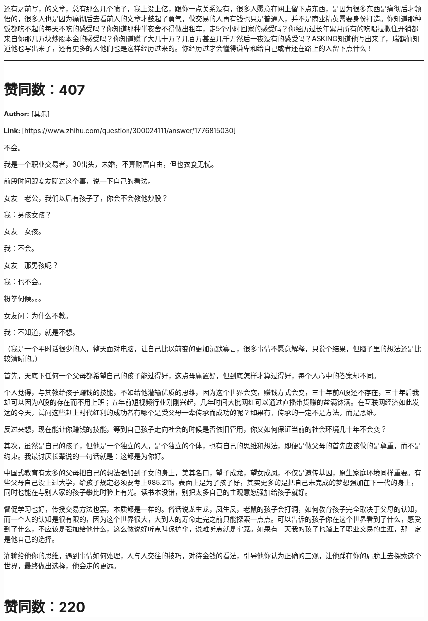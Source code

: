 还有之前写，的文章，总有那么几个喷子，我上没上亿，跟你一点关系没有，很多人愿意在网上留下点东西，是因为很多东西是痛彻后才领悟的，很多人也是因为痛彻后去看前人的文章才鼓起了勇气，做交易的人再有钱也只是普通人，并不是商业精英需要身份打造。你知道那种饭都吃不起的每天不吃的感受吗？你知道那种半夜舍不得做出租车，走5个小时回家的感受吗？你经历过长年累月所有的吃喝拉撒住开销都来自你那几万块炒股本金的感受吗？你知道赚了大几十万？几百万甚至几千万然后一夜没有的感受吗？ASKING知道他写出来了，瑞鹤仙知道他也写出来了，还有更多的人他们也是这样经历过来的。你经历过才会懂得谦卑和给自己或者还在路上的人留下点什么！

---

# 赞同数：407

**Author:** [其乐]

 **Link:** [https://www.zhihu.com/question/300024111/answer/1776815030]

不会。

我是一个职业交易者，30出头，未婚，不算财富自由，但也衣食无忧。

  


前段时间跟女友聊过这个事，说一下自己的看法。

女友：老公，我们以后有孩子了，你会不会教他炒股？

我：男孩女孩？

女友：女孩。

我：不会。

女友：那男孩呢？

我：也不会。

粉拳伺候。。。

女友问：为什么不教。

我：不知道，就是不想。

（我是一个平时话很少的人，整天面对电脑，让自己比以前变的更加沉默寡言，很多事情不愿意解释，只说个结果，但脑子里的想法还是比较清晰的。）

首先，天底下任何一个父母都希望自己的孩子能过得好，这点毋庸置疑，但到底怎样才算过得好，每个人心中的答案却不同。

个人觉得，与其教给孩子赚钱的技能，不如给他灌输优质的思维，因为这个世界会变，赚钱方式会变，三十年前A股还不存在，三十年后我却可以因为A股的存在而不用上班；五年前短视频行业刚刚兴起，几年时间大批网红可以通过直播带货赚的盆满钵满。在互联网经济如此发达的今天，试问这些赶上时代红利的成功者有哪个是受父母一辈传承而成功的呢？如果有，传承的一定不是方法，而是思维。

反过来想，现在能让你赚钱的技能，等到自己孩子走向社会的时候是否依旧管用，你又如何保证当前的社会环境几十年不会变？

其次，虽然是自己的孩子，但他是一个独立的人，是个独立的个体，也有自己的思维和想法，即便是做父母的首先应该做的是尊重，而不是约束。我最讨厌长辈说的一句话就是：这都是为你好。

中国式教育有太多的父母把自己的想法强加到子女的身上，美其名曰，望子成龙，望女成凤，不仅是遗传基因，原生家庭环境同样重要。有些父母自己没上过大学，给孩子规定必须要考上985.211。表面上是为了孩子好，其实更多的是把自己未完成的梦想强加在下一代的身上，同时也能在与别人家的孩子攀比时脸上有光。读书本没错，别把太多自己的主观意愿强加给孩子就好。

督促学习也好，传授交易方法也罢，本质都是一样的。俗话说龙生龙，凤生凤，老鼠的孩子会打洞，如何教育孩子完全取决于父母的认知，而一个人的认知是很有限的，因为这个世界很大，大到人的寿命走完之前只能探索一点点。可以告诉的孩子你在这个世界看到了什么，感受到了什么，不应该是强加给他什么，这么做说好听点叫保护伞，说难听点就是牢笼。如果有一天我的孩子也踏上了职业交易的生涯，那一定是他自己的选择。

灌输给他你的思维，遇到事情如何处理，人与人交往的技巧，对待金钱的看法，引导他你认为正确的三观，让他踩在你的肩膀上去探索这个世界，最终做出选择，他会走的更远。

---

# 赞同数：220
